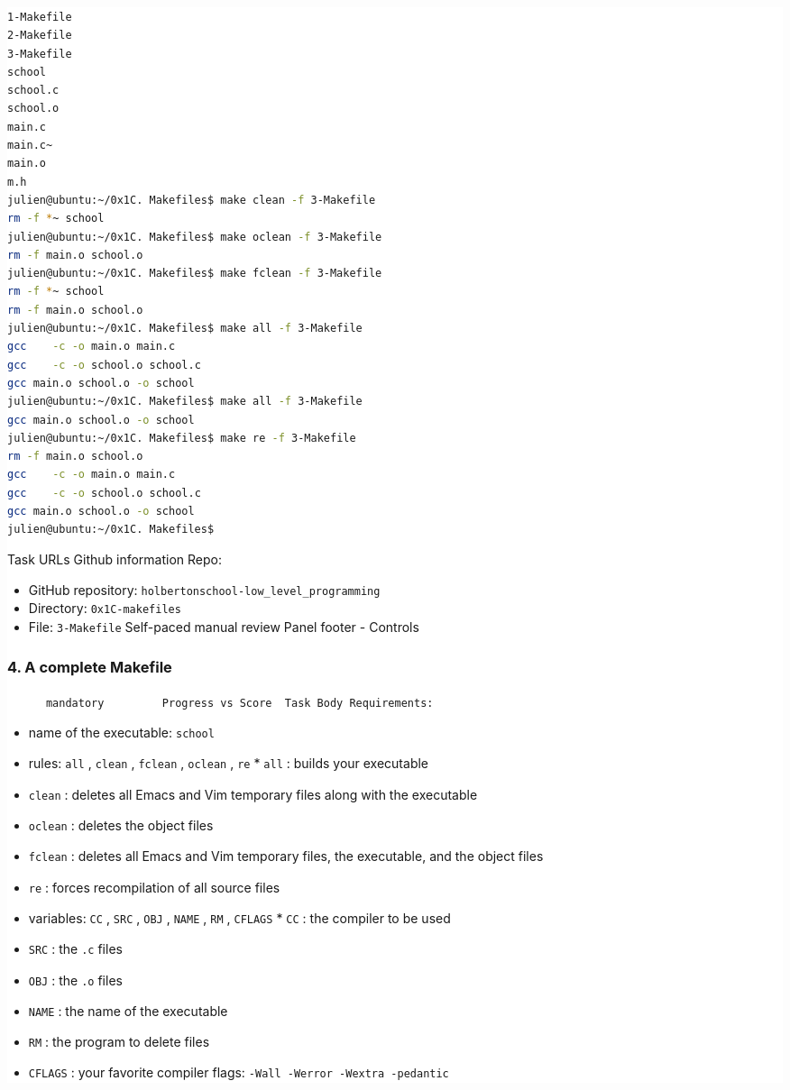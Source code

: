 ```bash
1-Makefile
2-Makefile
3-Makefile
school
school.c
school.o
main.c
main.c~
main.o
m.h
julien@ubuntu:~/0x1C. Makefiles$ make clean -f 3-Makefile 
rm -f *~ school
julien@ubuntu:~/0x1C. Makefiles$ make oclean -f 3-Makefile 
rm -f main.o school.o
julien@ubuntu:~/0x1C. Makefiles$ make fclean -f 3-Makefile 
rm -f *~ school
rm -f main.o school.o
julien@ubuntu:~/0x1C. Makefiles$ make all -f 3-Makefile
gcc    -c -o main.o main.c
gcc    -c -o school.o school.c
gcc main.o school.o -o school
julien@ubuntu:~/0x1C. Makefiles$ make all -f 3-Makefile
gcc main.o school.o -o school
julien@ubuntu:~/0x1C. Makefiles$ make re -f 3-Makefile
rm -f main.o school.o
gcc    -c -o main.o main.c
gcc    -c -o school.o school.c
gcc main.o school.o -o school
julien@ubuntu:~/0x1C. Makefiles$ 

```
 Task URLs  Github information Repo:
* GitHub repository:  ` holbertonschool-low_level_programming ` 
* Directory:  ` 0x1C-makefiles ` 
* File:  ` 3-Makefile ` 
 Self-paced manual review  Panel footer - Controls 
### 4. A complete Makefile
          mandatory         Progress vs Score  Task Body Requirements:
* name of the executable:  ` school ` 
* rules:  ` all ` ,  ` clean ` ,  ` fclean ` ,  ` oclean ` ,  ` re ` *  ` all ` : builds your executable
*  ` clean ` : deletes all Emacs and Vim temporary files along with the executable
*  ` oclean ` : deletes the object files
*  ` fclean ` : deletes all Emacs and Vim temporary files, the executable, and the object files
*  ` re ` : forces recompilation of all source files

* variables:  ` CC ` ,  ` SRC ` ,  ` OBJ ` ,  ` NAME ` ,  ` RM ` ,  ` CFLAGS ` *  ` CC ` : the compiler to be used
*  ` SRC ` : the  ` .c `  files
*  ` OBJ ` : the  ` .o `  files
*  ` NAME ` : the name of the executable
*  ` RM ` : the program to delete files
*  ` CFLAGS ` : your favorite compiler flags:  ` -Wall -Werror -Wextra -pedantic ` 
